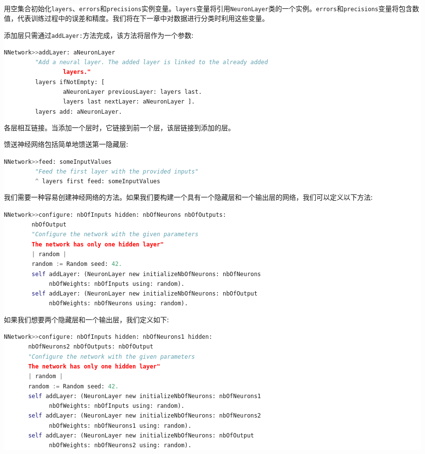 用空集合初始化`layers`、`errors`和`precisions`实例变量。`layers`变量将引用`NeuronLayer`类的一个实例。`errors`和`precisions`变量将包含数值，代表训练过程中的误差和精度。我们将在下一章中对数据进行分类时利用这些变量。

添加层只需通过`addLayer:`方法完成，该方法将层作为一个参数:

```py
NNetwork>>addLayer: aNeuronLayer
         "Add a neural layer. The added layer is linked to the already added
                 layers."
         layers ifNotEmpty: [
                 aNeuronLayer previousLayer: layers last.
                 layers last nextLayer: aNeuronLayer ].
         layers add: aNeuronLayer.

```

各层相互链接。当添加一个层时，它链接到前一个层，该层链接到添加的层。

馈送神经网络包括简单地馈送第一隐藏层:

```py
NNetwork>>feed: someInputValues
         "Feed the first layer with the provided inputs"
         ^ layers first feed: someInputValues

```

我们需要一种容易创建神经网络的方法。如果我们要构建一个具有一个隐藏层和一个输出层的网络，我们可以定义以下方法:

```py
NNetwork>>configure: nbOfInputs hidden: nbOfNeurons nbOfOutputs:
        nbOfOutput
        "Configure the network with the given parameters
        The network has only one hidden layer"
        | random |
        random := Random seed: 42.
        self addLayer: (NeuronLayer new initializeNbOfNeurons: nbOfNeurons
             nbOfWeights: nbOfInputs using: random).
        self addLayer: (NeuronLayer new initializeNbOfNeurons: nbOfOutput
             nbOfWeights: nbOfNeurons using: random).

```

如果我们想要两个隐藏层和一个输出层，我们定义如下:

```py
NNetwork>>configure: nbOfInputs hidden: nbOfNeurons1 hidden:
       nbOfNeurons2 nbOfOutputs: nbOfOutput
       "Configure the network with the given parameters
       The network has only one hidden layer"
       | random |
       random := Random seed: 42.
       self addLayer: (NeuronLayer new initializeNbOfNeurons: nbOfNeurons1
             nbOfWeights: nbOfInputs using: random).
       self addLayer: (NeuronLayer new initializeNbOfNeurons: nbOfNeurons2
             nbOfWeights: nbOfNeurons1 using: random).
       self addLayer: (NeuronLayer new initializeNbOfNeurons: nbOfOutput
             nbOfWeights: nbOfNeurons2 using: random).

```
